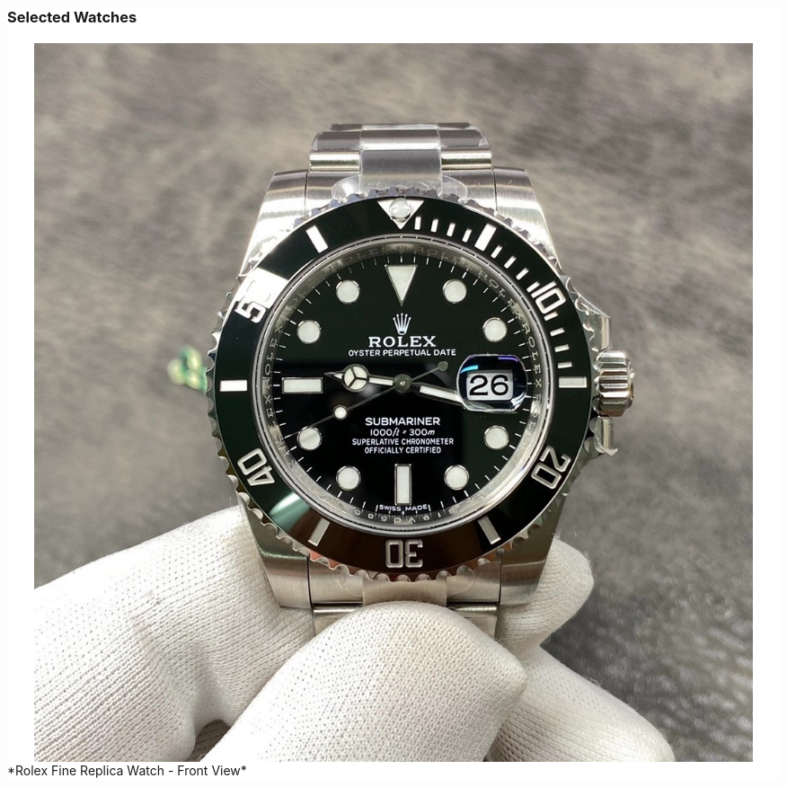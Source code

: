 ### Selected Watches

<img src="images/watches/ROLEX劳力士/wsxc1747303993288_0.jpg" alt="Rolex Watch" width="800px" style="display: block; margin: 0 auto;" />
*Rolex Fine Replica Watch - Front View*
